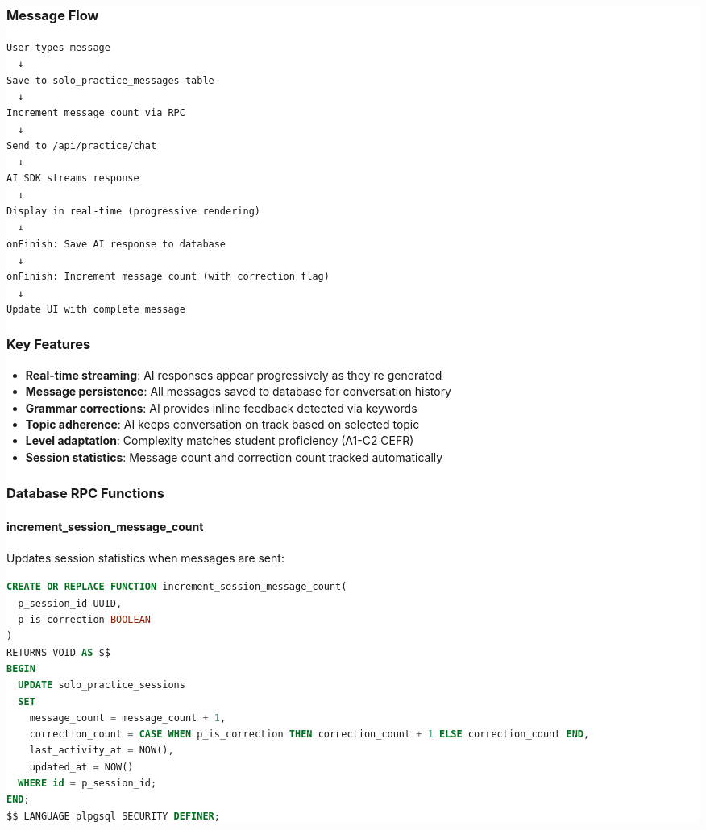 ### Message Flow

```
User types message
  ↓
Save to solo_practice_messages table
  ↓
Increment message count via RPC
  ↓
Send to /api/practice/chat
  ↓
AI SDK streams response
  ↓
Display in real-time (progressive rendering)
  ↓
onFinish: Save AI response to database
  ↓
onFinish: Increment message count (with correction flag)
  ↓
Update UI with complete message
```

### Key Features

- **Real-time streaming**: AI responses appear progressively as they're generated
- **Message persistence**: All messages saved to database for conversation history
- **Grammar corrections**: AI provides inline feedback detected via keywords
- **Topic adherence**: AI keeps conversation on track based on selected topic
- **Level adaptation**: Complexity matches student proficiency (A1-C2 CEFR)
- **Session statistics**: Message count and correction count tracked automatically

### Database RPC Functions

#### increment_session_message_count

Updates session statistics when messages are sent:

```sql
CREATE OR REPLACE FUNCTION increment_session_message_count(
  p_session_id UUID,
  p_is_correction BOOLEAN
)
RETURNS VOID AS $$
BEGIN
  UPDATE solo_practice_sessions
  SET
    message_count = message_count + 1,
    correction_count = CASE WHEN p_is_correction THEN correction_count + 1 ELSE correction_count END,
    last_activity_at = NOW(),
    updated_at = NOW()
  WHERE id = p_session_id;
END;
$$ LANGUAGE plpgsql SECURITY DEFINER;
```
